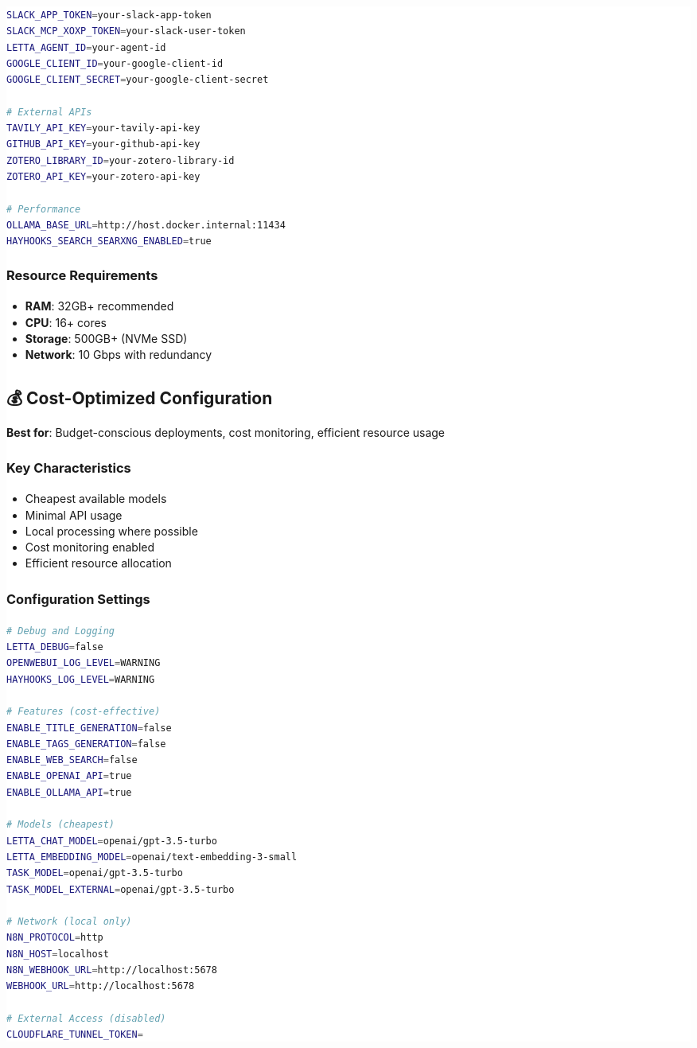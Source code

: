 ```bash
SLACK_APP_TOKEN=your-slack-app-token
SLACK_MCP_XOXP_TOKEN=your-slack-user-token
LETTA_AGENT_ID=your-agent-id
GOOGLE_CLIENT_ID=your-google-client-id
GOOGLE_CLIENT_SECRET=your-google-client-secret

# External APIs
TAVILY_API_KEY=your-tavily-api-key
GITHUB_API_KEY=your-github-api-key
ZOTERO_LIBRARY_ID=your-zotero-library-id
ZOTERO_API_KEY=your-zotero-api-key

# Performance
OLLAMA_BASE_URL=http://host.docker.internal:11434
HAYHOOKS_SEARCH_SEARXNG_ENABLED=true
```

### Resource Requirements
- **RAM**: 32GB+ recommended
- **CPU**: 16+ cores
- **Storage**: 500GB+ (NVMe SSD)
- **Network**: 10 Gbps with redundancy

## 💰 Cost-Optimized Configuration

**Best for**: Budget-conscious deployments, cost monitoring, efficient resource usage

### Key Characteristics
- Cheapest available models
- Minimal API usage
- Local processing where possible
- Cost monitoring enabled
- Efficient resource allocation

### Configuration Settings
```bash
# Debug and Logging
LETTA_DEBUG=false
OPENWEBUI_LOG_LEVEL=WARNING
HAYHOOKS_LOG_LEVEL=WARNING

# Features (cost-effective)
ENABLE_TITLE_GENERATION=false
ENABLE_TAGS_GENERATION=false
ENABLE_WEB_SEARCH=false
ENABLE_OPENAI_API=true
ENABLE_OLLAMA_API=true

# Models (cheapest)
LETTA_CHAT_MODEL=openai/gpt-3.5-turbo
LETTA_EMBEDDING_MODEL=openai/text-embedding-3-small
TASK_MODEL=openai/gpt-3.5-turbo
TASK_MODEL_EXTERNAL=openai/gpt-3.5-turbo

# Network (local only)
N8N_PROTOCOL=http
N8N_HOST=localhost
N8N_WEBHOOK_URL=http://localhost:5678
WEBHOOK_URL=http://localhost:5678

# External Access (disabled)
CLOUDFLARE_TUNNEL_TOKEN=
```